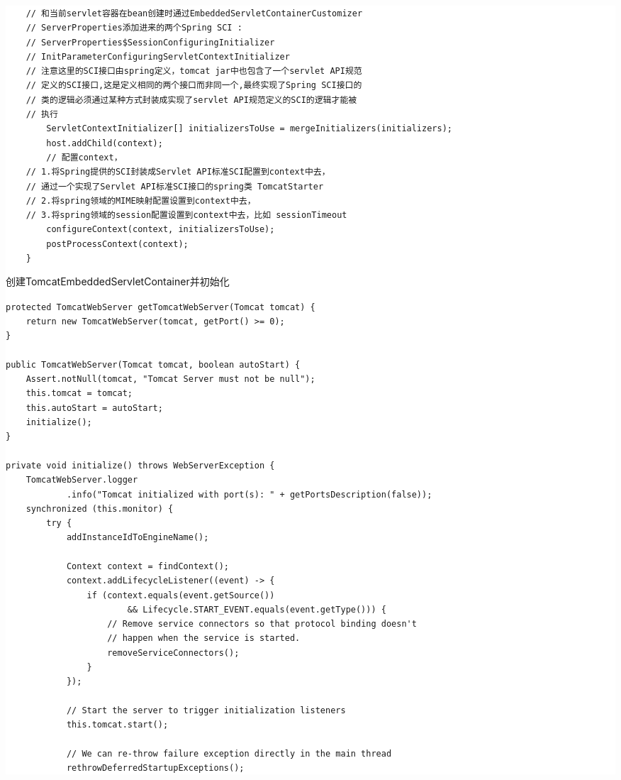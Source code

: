 		// 和当前servlet容器在bean创建时通过EmbeddedServletContainerCustomizer
		// ServerProperties添加进来的两个Spring SCI :
		// ServerProperties$SessionConfiguringInitializer
		// InitParameterConfiguringServletContextInitializer
		// 注意这里的SCI接口由spring定义，tomcat jar中也包含了一个servlet API规范
		// 定义的SCI接口,这是定义相同的两个接口而非同一个,最终实现了Spring SCI接口的
		// 类的逻辑必须通过某种方式封装成实现了servlet API规范定义的SCI的逻辑才能被
		// 执行
            ServletContextInitializer[] initializersToUse = mergeInitializers(initializers);
            host.addChild(context);
            // 配置context，
		// 1.将Spring提供的SCI封装成Servlet API标准SCI配置到context中去，
		// 通过一个实现了Servlet API标准SCI接口的spring类 TomcatStarter
		// 2.将spring领域的MIME映射配置设置到context中去，
		// 3.将spring领域的session配置设置到context中去，比如 sessionTimeout
            configureContext(context, initializersToUse);
            postProcessContext(context);
        }


创建TomcatEmbeddedServletContainer并初始化


	protected TomcatWebServer getTomcatWebServer(Tomcat tomcat) {
		return new TomcatWebServer(tomcat, getPort() >= 0);
	}

    public TomcatWebServer(Tomcat tomcat, boolean autoStart) {
		Assert.notNull(tomcat, "Tomcat Server must not be null");
		this.tomcat = tomcat;
		this.autoStart = autoStart;
		initialize();
	}

    private void initialize() throws WebServerException {
		TomcatWebServer.logger
				.info("Tomcat initialized with port(s): " + getPortsDescription(false));
		synchronized (this.monitor) {
			try {
				addInstanceIdToEngineName();

				Context context = findContext();
				context.addLifecycleListener((event) -> {
					if (context.equals(event.getSource())
							&& Lifecycle.START_EVENT.equals(event.getType())) {
						// Remove service connectors so that protocol binding doesn't
						// happen when the service is started.
						removeServiceConnectors();
					}
				});

				// Start the server to trigger initialization listeners
				this.tomcat.start();

				// We can re-throw failure exception directly in the main thread
				rethrowDeferredStartupExceptions();
